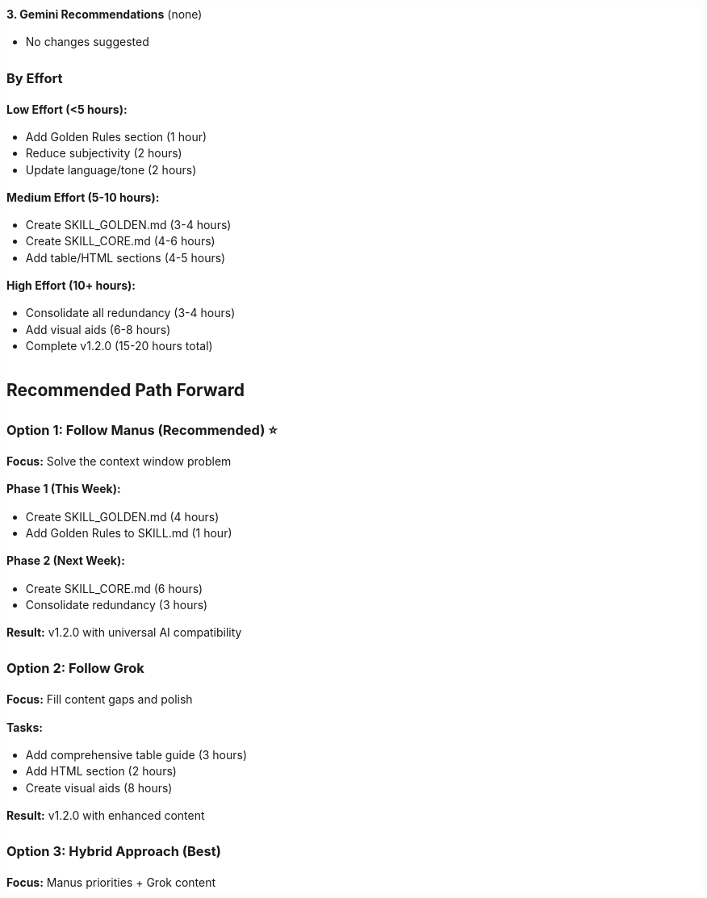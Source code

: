 **3. Gemini Recommendations** (none)

- No changes suggested

### By Effort

**Low Effort (<5 hours):**

- Add Golden Rules section (1 hour)
- Reduce subjectivity (2 hours)
- Update language/tone (2 hours)

**Medium Effort (5-10 hours):**

- Create SKILL_GOLDEN.md (3-4 hours)
- Create SKILL_CORE.md (4-6 hours)
- Add table/HTML sections (4-5 hours)

**High Effort (10+ hours):**

- Consolidate all redundancy (3-4 hours)
- Add visual aids (6-8 hours)
- Complete v1.2.0 (15-20 hours total)

## Recommended Path Forward

### Option 1: Follow Manus (Recommended) ⭐

**Focus:** Solve the context window problem

**Phase 1 (This Week):**

- Create SKILL_GOLDEN.md (4 hours)
- Add Golden Rules to SKILL.md (1 hour)

**Phase 2 (Next Week):**

- Create SKILL_CORE.md (6 hours)
- Consolidate redundancy (3 hours)

**Result:** v1.2.0 with universal AI compatibility

### Option 2: Follow Grok

**Focus:** Fill content gaps and polish

**Tasks:**

- Add comprehensive table guide (3 hours)
- Add HTML section (2 hours)
- Create visual aids (8 hours)

**Result:** v1.2.0 with enhanced content

### Option 3: Hybrid Approach (Best)

**Focus:** Manus priorities + Grok content
